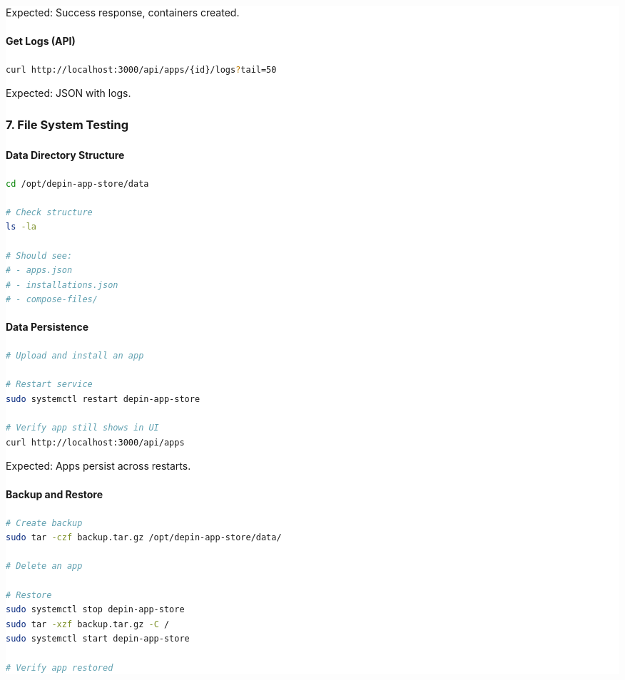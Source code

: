 Expected: Success response, containers created.

#### Get Logs (API)

```bash
curl http://localhost:3000/api/apps/{id}/logs?tail=50
```

Expected: JSON with logs.

### 7. File System Testing

#### Data Directory Structure

```bash
cd /opt/depin-app-store/data

# Check structure
ls -la

# Should see:
# - apps.json
# - installations.json
# - compose-files/
```

#### Data Persistence

```bash
# Upload and install an app

# Restart service
sudo systemctl restart depin-app-store

# Verify app still shows in UI
curl http://localhost:3000/api/apps
```

Expected: Apps persist across restarts.

#### Backup and Restore

```bash
# Create backup
sudo tar -czf backup.tar.gz /opt/depin-app-store/data/

# Delete an app

# Restore
sudo systemctl stop depin-app-store
sudo tar -xzf backup.tar.gz -C /
sudo systemctl start depin-app-store

# Verify app restored
```
